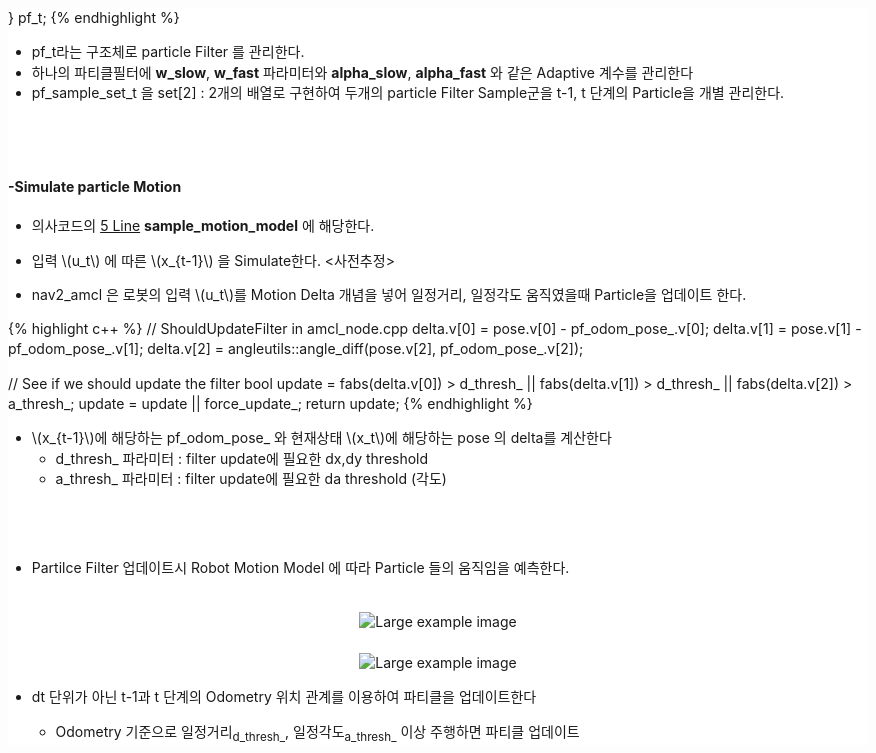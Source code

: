 } pf_t;
{% endhighlight %}

  - pf_t라는 구조체로 particle Filter 를 관리한다.
  - 하나의 파티클필터에 **w_slow**, **w_fast** 파라미터와 **alpha_slow**, **alpha_fast** 와 같은 Adaptive 계수를 관리한다
  - pf_sample_set_t 을 set[2] : 2개의 배열로 구현하여 두개의 particle Filter Sample군을 t-1, t 단계의 Particle을 개별 관리한다.

<br/><br/>

#### -Simulate particle Motion

- 의사코드의 <U>5 Line</U> **sample_motion_model** 에 해당한다.

- 입력  \\\(u_t\\\) 에 따른  \\\(x_{t-1}\\\) 을 Simulate한다. <사전추정>

- nav2_amcl 은 로봇의 입력 \\\(u_t\\\)를 Motion Delta 개념을 넣어 일정거리, 일정각도 움직였을때 Particle을 업데이트 한다.


{% highlight c++ %}
// ShouldUpdateFilter in amcl_node.cpp
  delta.v[0] = pose.v[0] - pf_odom_pose_.v[0];
  delta.v[1] = pose.v[1] - pf_odom_pose_.v[1];
  delta.v[2] = angleutils::angle_diff(pose.v[2], pf_odom_pose_.v[2]);

  // See if we should update the filter
  bool update = fabs(delta.v[0]) > d_thresh_ ||
    fabs(delta.v[1]) > d_thresh_ ||
    fabs(delta.v[2]) > a_thresh_;
  update = update || force_update_;
  return update;
{% endhighlight %}

-  \\\(x_{t-1}\\\)에 해당하는 pf_odom_pose_ 와 현재상태 \\\(x_t\\\)에 해당하는 pose 의 delta를 계산한다
    - d_thresh_ 파라미터 : filter update에 필요한 dx,dy threshold 
    - a_thresh_ 파라미터 : filter update에 필요한 da threshold (각도)

<br/><br/>

- Partilce Filter 업데이트시 Robot Motion Model 에 따라 Particle 들의 움직임을 예측한다.
<br/>


<center>
  <img src="/upload_image/amcl/amcl_4.png" alt="Large example image" width="500"/>
</center>


<br/>



<center>
  <img src="/upload_image/amcl/amcl_5.png" alt="Large example image" width="500"/>
</center>

- dt 단위가 아닌  t-1과 t 단계의 Odometry 위치 관계를 이용하여 파티클을 업데이트한다

  - Odometry 기준으로 일정거리<sub>d_thresh_</sub>, 일정각도<sub>a_thresh_</sub> 이상 주행하면 파티클 업데이트 
